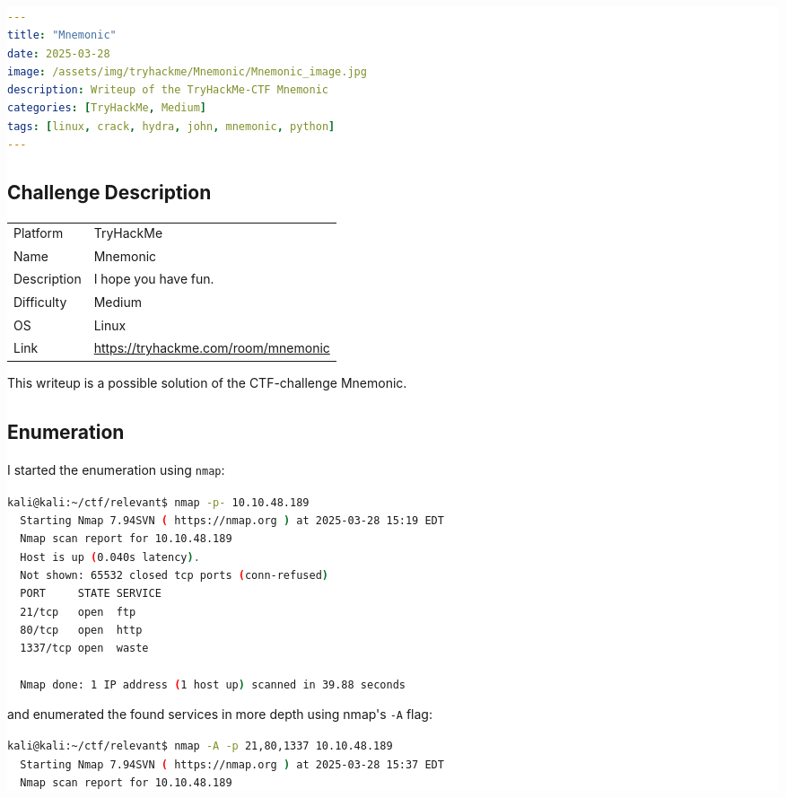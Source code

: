 ```yaml
---
title: "Mnemonic"
date: 2025-03-28
image: /assets/img/tryhackme/Mnemonic/Mnemonic_image.jpg
description: Writeup of the TryHackMe-CTF Mnemonic
categories: [TryHackMe, Medium]
tags: [linux, crack, hydra, john, mnemonic, python]
---
```


## Challenge Description
<center>
<table>
  <tr>
    <td>Platform</td>
    <td>TryHackMe</td>
  </tr>
  <tr>
    <td>Name</td>
    <td>Mnemonic</td>
  </tr>
  <tr>
    <td>Description</td>
    <td>I hope you have fun.</td>
  </tr>
  <tr>
    <td>Difficulty</td>
    <td>Medium</td>
  </tr>
  <tr>
    <td>OS</td>
    <td>Linux</td>
  </tr>
  <tr>
    <td>Link</td>
    <td><a href="https://tryhackme.com/room/mnemonic">https://tryhackme.com/room/mnemonic</a></td>
  </tr>
</table>
</center>

This writeup is a possible solution of the CTF-challenge Mnemonic.  

## Enumeration
I started the enumeration using `nmap`:
```bash
kali@kali:~/ctf/relevant$ nmap -p- 10.10.48.189
  Starting Nmap 7.94SVN ( https://nmap.org ) at 2025-03-28 15:19 EDT
  Nmap scan report for 10.10.48.189
  Host is up (0.040s latency).
  Not shown: 65532 closed tcp ports (conn-refused)
  PORT     STATE SERVICE
  21/tcp   open  ftp
  80/tcp   open  http
  1337/tcp open  waste

  Nmap done: 1 IP address (1 host up) scanned in 39.88 seconds
```
and enumerated the found services in more depth using nmap's `-A` flag:
```bash
kali@kali:~/ctf/relevant$ nmap -A -p 21,80,1337 10.10.48.189
  Starting Nmap 7.94SVN ( https://nmap.org ) at 2025-03-28 15:37 EDT
  Nmap scan report for 10.10.48.189
```